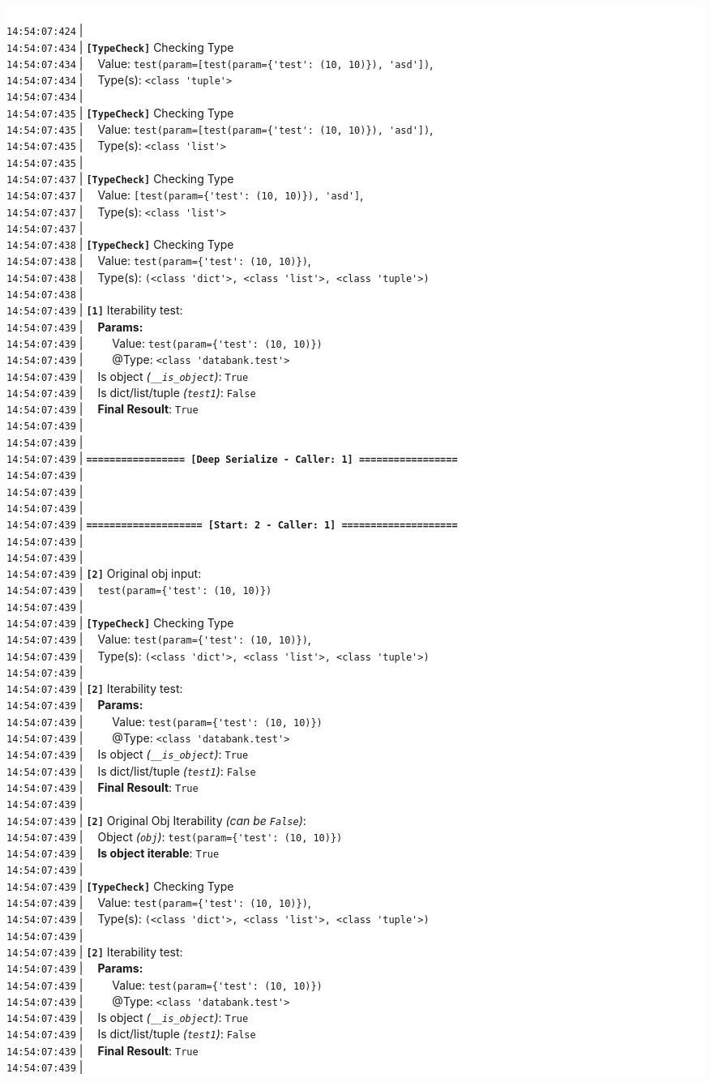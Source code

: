 <br>`14:54:07:424` | 
<br>`14:54:07:434` |   **`[TypeCheck]`** Checking Type 
<br>`14:54:07:434` |   	&emsp;Value: `test(param=[test(param={'test': (10, 10)}), 'asd'])`, 
<br>`14:54:07:434` |   	&emsp;Type(s): `<class 'tuple'>`
<br>`14:54:07:434` | 
<br>`14:54:07:435` |   **`[TypeCheck]`** Checking Type 
<br>`14:54:07:435` |   	&emsp;Value: `test(param=[test(param={'test': (10, 10)}), 'asd'])`, 
<br>`14:54:07:435` |   	&emsp;Type(s): `<class 'list'>`
<br>`14:54:07:435` | 
<br>`14:54:07:437` |   **`[TypeCheck]`** Checking Type 
<br>`14:54:07:437` |   	&emsp;Value: `[test(param={'test': (10, 10)}), 'asd']`, 
<br>`14:54:07:437` |   	&emsp;Type(s): `<class 'list'>`
<br>`14:54:07:437` | 
<br>`14:54:07:438` |   **`[TypeCheck]`** Checking Type 
<br>`14:54:07:438` |   	&emsp;Value: `test(param={'test': (10, 10)})`, 
<br>`14:54:07:438` |   	&emsp;Type(s): `(<class 'dict'>, <class 'list'>, <class 'tuple'>)`
<br>`14:54:07:438` | 
<br>`14:54:07:439` |   **`[1]`** Iterability test:
<br>`14:54:07:439` |   	&emsp;**Params:**
<br>`14:54:07:439` |   	&emsp;	&emsp;Value: `test(param={'test': (10, 10)})`
<br>`14:54:07:439` |   	&emsp;	&emsp;@Type: `<class 'databank.test'>`
<br>`14:54:07:439` |   	&emsp;Is object *(`__is_object`)*: `True`
<br>`14:54:07:439` |   	&emsp;Is dict/list/tuple *(`test1`)*: `False`
<br>`14:54:07:439` |   	&emsp;**Final Resoult**: `True`
<br>`14:54:07:439` | 
<br>`14:54:07:439` | 
<br>`14:54:07:439` | **`================= [Deep Serialize - Caller: 1] =================`**
<br>`14:54:07:439` | 
<br>`14:54:07:439` | 
<br>`14:54:07:439` | 
<br>`14:54:07:439` | **`==================== [Start: 2 - Caller: 1] ====================`**
<br>`14:54:07:439` | 
<br>`14:54:07:439` | 
<br>`14:54:07:439` |   **`[2]`** Original obj input:
<br>`14:54:07:439` |   	&emsp;`test(param={'test': (10, 10)})`
<br>`14:54:07:439` | 
<br>`14:54:07:439` |   **`[TypeCheck]`** Checking Type 
<br>`14:54:07:439` |   	&emsp;Value: `test(param={'test': (10, 10)})`, 
<br>`14:54:07:439` |   	&emsp;Type(s): `(<class 'dict'>, <class 'list'>, <class 'tuple'>)`
<br>`14:54:07:439` | 
<br>`14:54:07:439` |   **`[2]`** Iterability test:
<br>`14:54:07:439` |   	&emsp;**Params:**
<br>`14:54:07:439` |   	&emsp;	&emsp;Value: `test(param={'test': (10, 10)})`
<br>`14:54:07:439` |   	&emsp;	&emsp;@Type: `<class 'databank.test'>`
<br>`14:54:07:439` |   	&emsp;Is object *(`__is_object`)*: `True`
<br>`14:54:07:439` |   	&emsp;Is dict/list/tuple *(`test1`)*: `False`
<br>`14:54:07:439` |   	&emsp;**Final Resoult**: `True`
<br>`14:54:07:439` | 
<br>`14:54:07:439` |   **`[2]`** Original Obj Iterability *(can be `False`)*:
<br>`14:54:07:439` |   	&emsp;Object *(`obj`)*: `test(param={'test': (10, 10)})` 
<br>`14:54:07:439` |   	&emsp;**Is object iterable**: `True`
<br>`14:54:07:439` | 
<br>`14:54:07:439` |   **`[TypeCheck]`** Checking Type 
<br>`14:54:07:439` |   	&emsp;Value: `test(param={'test': (10, 10)})`, 
<br>`14:54:07:439` |   	&emsp;Type(s): `(<class 'dict'>, <class 'list'>, <class 'tuple'>)`
<br>`14:54:07:439` | 
<br>`14:54:07:439` |   **`[2]`** Iterability test:
<br>`14:54:07:439` |   	&emsp;**Params:**
<br>`14:54:07:439` |   	&emsp;	&emsp;Value: `test(param={'test': (10, 10)})`
<br>`14:54:07:439` |   	&emsp;	&emsp;@Type: `<class 'databank.test'>`
<br>`14:54:07:439` |   	&emsp;Is object *(`__is_object`)*: `True`
<br>`14:54:07:439` |   	&emsp;Is dict/list/tuple *(`test1`)*: `False`
<br>`14:54:07:439` |   	&emsp;**Final Resoult**: `True`
<br>`14:54:07:439` | 